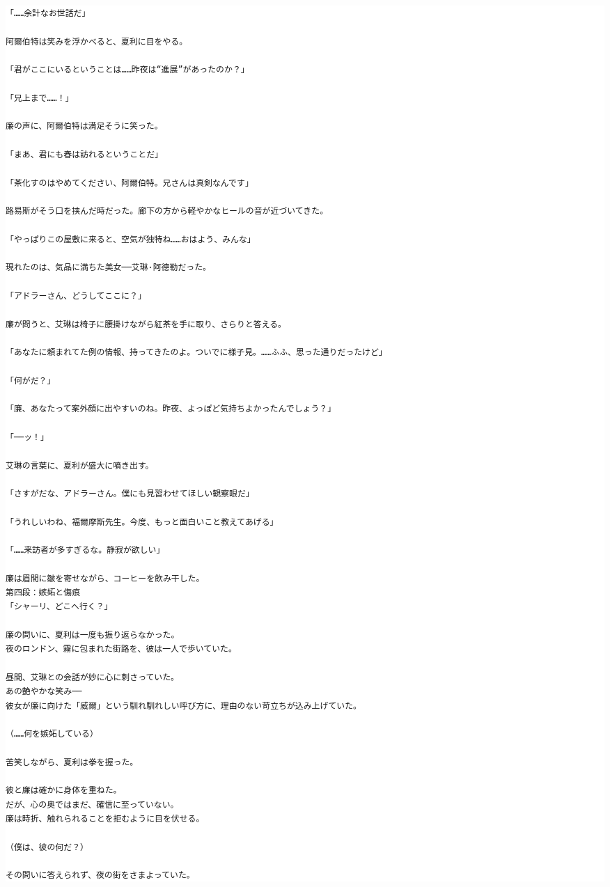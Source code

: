 ```
「……余計なお世話だ」

阿爾伯特は笑みを浮かべると、夏利に目をやる。

「君がここにいるということは……昨夜は“進展”があったのか？」

「兄上まで……！」

廉の声に、阿爾伯特は満足そうに笑った。

「まあ、君にも春は訪れるということだ」

「茶化すのはやめてください、阿爾伯特。兄さんは真剣なんです」

路易斯がそう口を挟んだ時だった。廊下の方から軽やかなヒールの音が近づいてきた。

「やっぱりこの屋敷に来ると、空気が独特ね……おはよう、みんな」

現れたのは、気品に満ちた美女──艾琳·阿德勒だった。

「アドラーさん、どうしてここに？」

廉が問うと、艾琳は椅子に腰掛けながら紅茶を手に取り、さらりと答える。

「あなたに頼まれてた例の情報、持ってきたのよ。ついでに様子見。……ふふ、思った通りだったけど」

「何がだ？」

「廉、あなたって案外顔に出やすいのね。昨夜、よっぽど気持ちよかったんでしょう？」

「──ッ！」

艾琳の言葉に、夏利が盛大に噴き出す。

「さすがだな、アドラーさん。僕にも見習わせてほしい観察眼だ」

「うれしいわね、福爾摩斯先生。今度、もっと面白いこと教えてあげる」

「……来訪者が多すぎるな。静寂が欲しい」

廉は眉間に皺を寄せながら、コーヒーを飲み干した。
第四段：嫉妬と傷痕
「シャーリ、どこへ行く？」

廉の問いに、夏利は一度も振り返らなかった。
夜のロンドン、霧に包まれた街路を、彼は一人で歩いていた。

昼間、艾琳との会話が妙に心に刺さっていた。
あの艶やかな笑み──
彼女が廉に向けた「威爾」という馴れ馴れしい呼び方に、理由のない苛立ちが込み上げていた。

（……何を嫉妬している）

苦笑しながら、夏利は拳を握った。

彼と廉は確かに身体を重ねた。
だが、心の奥ではまだ、確信に至っていない。
廉は時折、触れられることを拒むように目を伏せる。

（僕は、彼の何だ？）

その問いに答えられず、夜の街をさまよっていた。

```